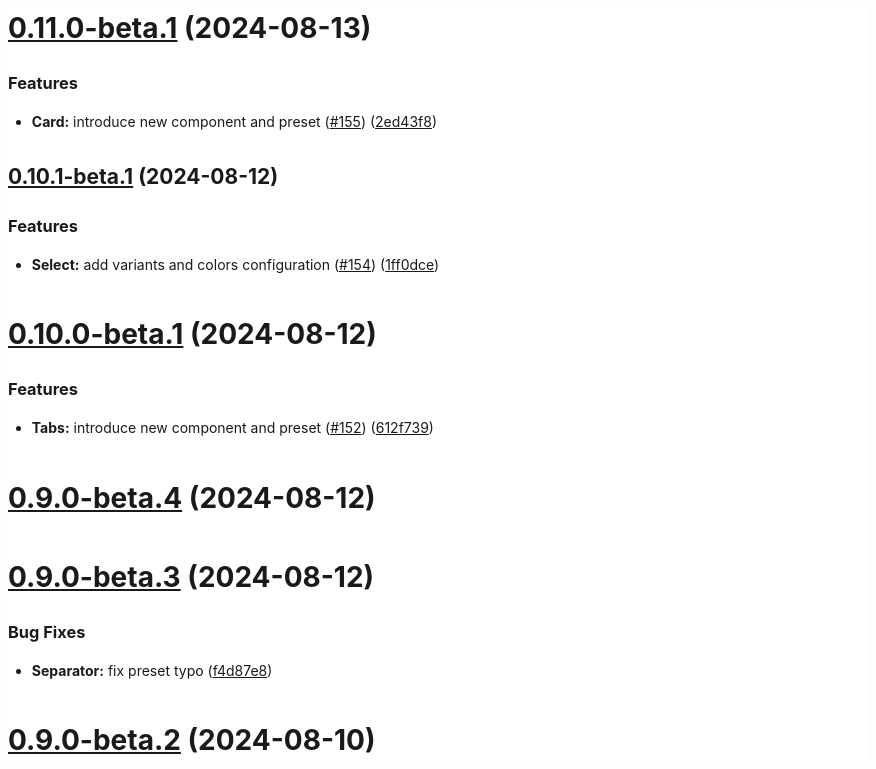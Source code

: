 

# [0.11.0-beta.1](https://github.com/una-ui/una-ui/compare/v0.10.1-beta.1...v0.11.0-beta.1) (2024-08-13)


### Features

* **Card:** introduce new component and preset ([#155](https://github.com/una-ui/una-ui/issues/155)) ([2ed43f8](https://github.com/una-ui/una-ui/commit/2ed43f84e09029e516ce921b5fd21189fc70ff15))



## [0.10.1-beta.1](https://github.com/una-ui/una-ui/compare/v0.10.0-beta.1...v0.10.1-beta.1) (2024-08-12)


### Features

* **Select:** add variants and colors configuration ([#154](https://github.com/una-ui/una-ui/issues/154)) ([1ff0dce](https://github.com/una-ui/una-ui/commit/1ff0dcefd5b2155db68c24c0fa388f7934dac59b))



# [0.10.0-beta.1](https://github.com/una-ui/una-ui/compare/v0.9.0-beta.4...v0.10.0-beta.1) (2024-08-12)


### Features

* **Tabs:** introduce new component and preset ([#152](https://github.com/una-ui/una-ui/issues/152)) ([612f739](https://github.com/una-ui/una-ui/commit/612f739d48d179b03e7c0581e829a455f05c44fc))



# [0.9.0-beta.4](https://github.com/una-ui/una-ui/compare/v0.9.0-beta.3...v0.9.0-beta.4) (2024-08-12)



# [0.9.0-beta.3](https://github.com/una-ui/una-ui/compare/v0.9.0-beta.2...v0.9.0-beta.3) (2024-08-12)


### Bug Fixes

* **Separator:** fix preset typo ([f4d87e8](https://github.com/una-ui/una-ui/commit/f4d87e8c663393fa85175e74425d03d06ede261f))



# [0.9.0-beta.2](https://github.com/una-ui/una-ui/compare/v0.9.0-beta.1...v0.9.0-beta.2) (2024-08-10)
